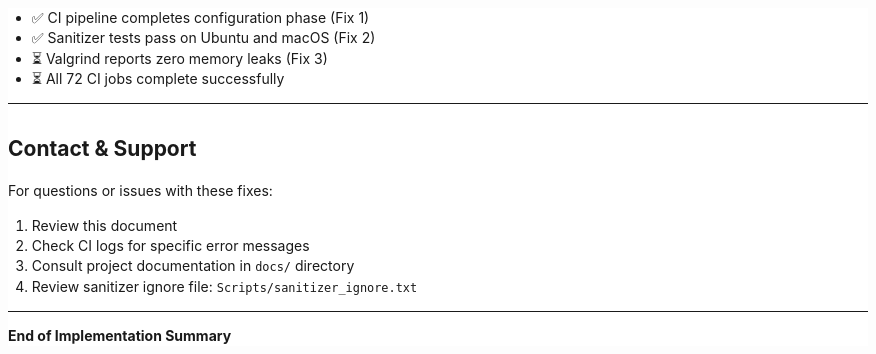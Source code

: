 - ✅ CI pipeline completes configuration phase (Fix 1)
- ✅ Sanitizer tests pass on Ubuntu and macOS (Fix 2)
- ⏳ Valgrind reports zero memory leaks (Fix 3)
- ⏳ All 72 CI jobs complete successfully

---

## Contact & Support

For questions or issues with these fixes:
1. Review this document
2. Check CI logs for specific error messages
3. Consult project documentation in `docs/` directory
4. Review sanitizer ignore file: `Scripts/sanitizer_ignore.txt`

---

**End of Implementation Summary**


